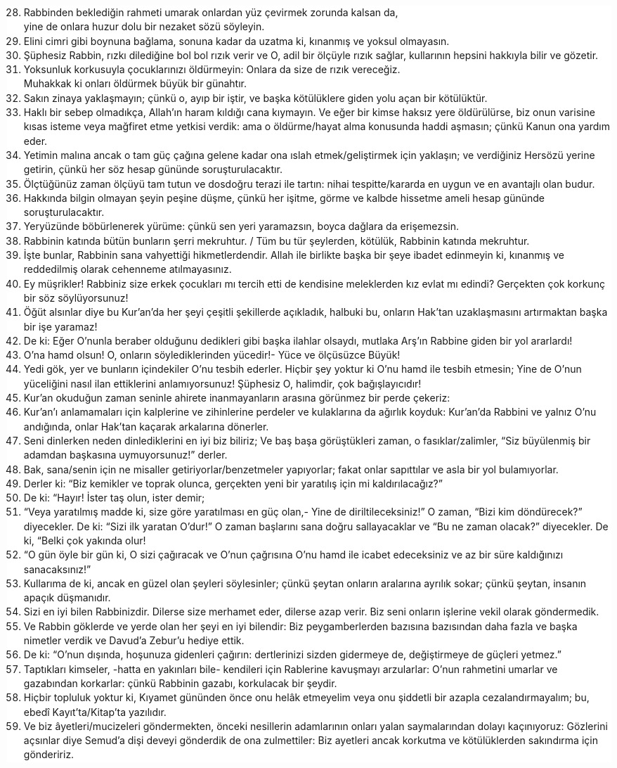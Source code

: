 28. Rabbinden beklediğin rahmeti umarak onlardan yüz çevirmek zorunda kalsan da,  
    yine de onlara huzur dolu bir nezaket sözü söyleyin.
29. Elini cimri gibi boynuna bağlama, sonuna kadar da uzatma ki, kınanmış ve yoksul olmayasın.
30. Şüphesiz Rabbin, rızkı dilediğine bol bol rızık verir ve O, adil bir ölçüyle rızık sağlar, kullarının hepsini hakkıyla bilir ve gözetir.
31. Yoksunluk korkusuyla çocuklarınızı öldürmeyin: Onlara da size de rızık vereceğiz.  
    Muhakkak ki onları öldürmek büyük bir günahtır.
32. Sakın zinaya yaklaşmayın; çünkü o, ayıp bir iştir, ve başka kötülüklere giden yolu açan bir kötülüktür.
33. Haklı bir sebep olmadıkça, Allah’ın haram kıldığı cana kıymayın. Ve eğer bir kimse haksız yere öldürülürse, biz onun varisine kısas isteme veya mağfiret etme yetkisi verdik: ama o öldürme/hayat alma konusunda haddi aşmasın; çünkü Kanun ona yardım eder.
34. Yetimin malına ancak o tam güç çağına gelene kadar ona ıslah etmek/geliştirmek için yaklaşın; ve verdiğiniz Hersözü yerine getirin, çünkü her söz hesap gününde soruşturulacaktır.
35. Ölçtüğünüz zaman ölçüyü tam tutun ve dosdoğru terazi ile tartın: nihai tespitte/kararda en uygun ve en avantajlı olan budur.
36. Hakkında bilgin olmayan şeyin peşine düşme, çünkü her işitme, görme ve kalbde hissetme ameli hesap gününde soruşturulacaktır.
37. Yeryüzünde böbürlenerek yürüme: çünkü sen yeri yaramazsın, boyca dağlara da erişemezsin.
38. Rabbinin katında bütün bunların şerri mekruhtur. / Tüm bu tür şeylerden, kötülük, Rabbinin katında mekruhtur.
39. İşte bunlar, Rabbinin sana vahyettiği hikmetlerdendir. Allah ile birlikte başka bir şeye ibadet edinmeyin ki, kınanmış ve reddedilmiş olarak cehenneme atılmayasınız.
40. Ey müşrikler! Rabbiniz size erkek çocukları mı tercih etti de kendisine meleklerden kız evlat mı edindi? Gerçekten çok korkunç bir söz söylüyorsunuz!
41. Öğüt alsınlar diye bu Kur’an’da her şeyi çeşitli şekillerde açıkladık, halbuki bu, onların Hak’tan uzaklaşmasını artırmaktan başka bir işe yaramaz!
42. De ki: Eğer O’nunla beraber olduğunu dedikleri gibi başka ilahlar olsaydı, mutlaka Arş’ın Rabbine giden bir yol ararlardı!
43. O’na hamd olsun! O, onların söylediklerinden yücedir!- Yüce ve ölçüsüzce Büyük!
44. Yedi gök, yer ve bunların içindekiler O’nu tesbih ederler. Hiçbir şey yoktur ki O’nu hamd ile tesbih etmesin; Yine de O’nun yüceliğini nasıl ilan ettiklerini anlamıyorsunuz! Şüphesiz O, halimdir, çok bağışlayıcıdır!
45. Kur’an okuduğun zaman seninle ahirete inanmayanların arasına görünmez bir perde çekeriz:
46. Kur’an’ı anlamamaları için kalplerine ve zihinlerine perdeler ve kulaklarına da ağırlık koyduk: Kur’an’da Rabbini ve yalnız O’nu andığında, onlar Hak’tan kaçarak arkalarına dönerler.
47. Seni dinlerken neden dinlediklerini en iyi biz biliriz; Ve baş başa görüştükleri zaman, o fasıklar/zalimler, “Siz büyülenmiş bir adamdan başkasına uymuyorsunuz!” derler.
48. Bak, sana/senin için ne misaller getiriyorlar/benzetmeler yapıyorlar; fakat onlar sapıttılar ve asla bir yol bulamıyorlar.
49. Derler ki: “Biz kemikler ve toprak olunca, gerçekten yeni bir yaratılış için mi kaldırılacağız?”
50. De ki: “Hayır! İster taş olun, ister demir;
51. “Veya yaratılmış madde ki, size göre yaratılması en güç olan,- Yine de diriltileceksiniz!” O zaman, “Bizi kim döndürecek?” diyecekler. De ki: “Sizi ilk yaratan O’dur!” O zaman başlarını sana doğru sallayacaklar ve “Bu ne zaman olacak?” diyecekler. De ki, “Belki çok yakında olur!
52. “O gün öyle bir gün ki, O sizi çağıracak ve O’nun çağrısına O’nu hamd ile icabet edeceksiniz ve az bir süre kaldığınızı sanacaksınız!”
53. Kullarıma de ki, ancak en güzel olan şeyleri söylesinler; çünkü şeytan onların aralarına ayrılık sokar; çünkü şeytan, insanın apaçık düşmanıdır.
54. Sizi en iyi bilen Rabbinizdir. Dilerse size merhamet eder, dilerse azap verir. Biz seni onların işlerine vekil olarak göndermedik.
55. Ve Rabbin göklerde ve yerde olan her şeyi en iyi bilendir: Biz peygamberlerden bazısına bazısından daha fazla ve başka nimetler verdik ve Davud’a Zebur’u hediye ettik.
56. De ki: “O’nun dışında, hoşunuza gidenleri çağırın: dertlerinizi sizden gidermeye de, değiştirmeye de güçleri yetmez.”
57. Taptıkları kimseler, -hatta en yakınları bile- kendileri için Rablerine kavuşmayı arzularlar: O’nun rahmetini umarlar ve gazabından korkarlar: çünkü Rabbinin gazabı, korkulacak bir şeydir.
58. Hiçbir topluluk yoktur ki, Kıyamet gününden önce onu helâk etmeyelim veya onu şiddetli bir azapla cezalandırmayalım; bu, ebedî Kayıt’ta/Kitap’ta yazılıdır.
59. Ve biz âyetleri/mucizeleri göndermekten, önceki nesillerin adamlarının onları yalan saymalarından dolayı kaçınıyoruz: Gözlerini açsınlar diye Semud’a dişi deveyi gönderdik de ona zulmettiler: Biz ayetleri ancak korkutma ve kötülüklerden sakındırma için göndeririz.